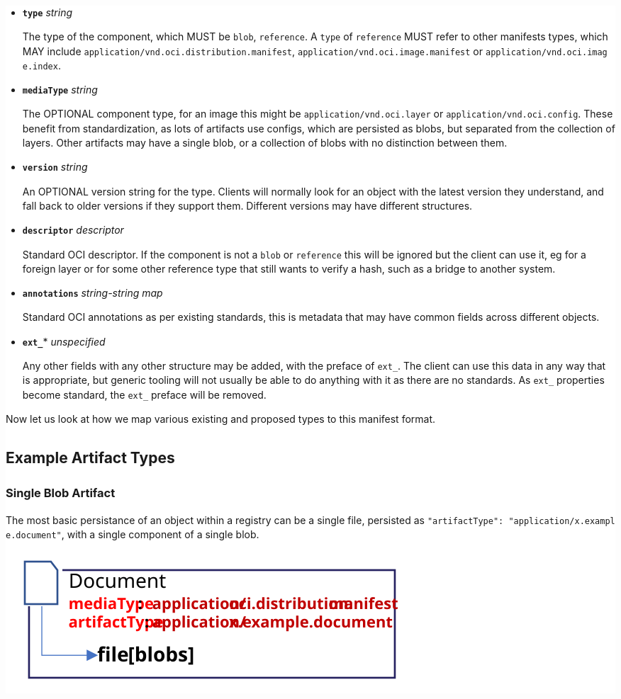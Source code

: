 - **`type`** *string*

  The type of the component, which MUST be `blob`, `reference`. A `type` of `reference` MUST refer to other manifests types, which MAY include `application/vnd.oci.distribution.manifest`, `application/vnd.oci.image.manifest` or `application/vnd.oci.image.index`.

- **`mediaType`** *string*

  The OPTIONAL component type, for an image this might be `application/vnd.oci.layer` or `application/vnd.oci.config`. These benefit from standardization, as lots of artifacts use configs, which are persisted as blobs, but separated from the collection of layers. Other artifacts may have a single blob, or a collection of blobs with no distinction between them.

- **`version`** *string*

  An OPTIONAL version string for the type. Clients will normally look for an object with the latest version they understand, and fall back to older versions if they support them. Different versions may have different structures.

- **`descriptor`** *descriptor*

  Standard OCI descriptor. If the component is not a `blob` or `reference` this will be ignored but the client can use it, eg for a foreign layer or for some other reference type that still wants to verify a hash, such as a bridge to another system.

- **`annotations`** *string-string map*

  Standard OCI annotations as per existing standards, this is metadata that may have common fields across different objects. 

- **`ext_`*** *unspecified*

  Any other fields with any other structure may be added, with the preface of `ext_`. The client can use this data in any way that is appropriate, but generic tooling will not usually be able to do anything with it as there are no standards. As `ext_` properties become standard, the `ext_` preface will be removed.

Now let us look at how we map various existing and proposed types to this manifest format.

## Example Artifact Types

### Single Blob Artifact

The most basic persistance of an object within a registry can be a single file, persisted as `"artifactType": "application/x.example.document"`, with a single component of a single blob.

![](media/document.svg)
